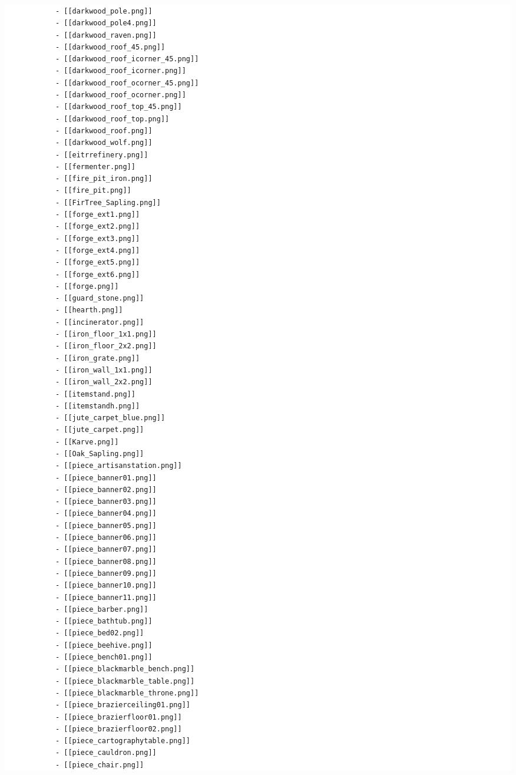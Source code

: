 				- [[darkwood_pole.png]]
				- [[darkwood_pole4.png]]
				- [[darkwood_raven.png]]
				- [[darkwood_roof_45.png]]
				- [[darkwood_roof_icorner_45.png]]
				- [[darkwood_roof_icorner.png]]
				- [[darkwood_roof_ocorner_45.png]]
				- [[darkwood_roof_ocorner.png]]
				- [[darkwood_roof_top_45.png]]
				- [[darkwood_roof_top.png]]
				- [[darkwood_roof.png]]
				- [[darkwood_wolf.png]]
				- [[eitrrefinery.png]]
				- [[fermenter.png]]
				- [[fire_pit_iron.png]]
				- [[fire_pit.png]]
				- [[FirTree_Sapling.png]]
				- [[forge_ext1.png]]
				- [[forge_ext2.png]]
				- [[forge_ext3.png]]
				- [[forge_ext4.png]]
				- [[forge_ext5.png]]
				- [[forge_ext6.png]]
				- [[forge.png]]
				- [[guard_stone.png]]
				- [[hearth.png]]
				- [[incinerator.png]]
				- [[iron_floor_1x1.png]]
				- [[iron_floor_2x2.png]]
				- [[iron_grate.png]]
				- [[iron_wall_1x1.png]]
				- [[iron_wall_2x2.png]]
				- [[itemstand.png]]
				- [[itemstandh.png]]
				- [[jute_carpet_blue.png]]
				- [[jute_carpet.png]]
				- [[Karve.png]]
				- [[Oak_Sapling.png]]
				- [[piece_artisanstation.png]]
				- [[piece_banner01.png]]
				- [[piece_banner02.png]]
				- [[piece_banner03.png]]
				- [[piece_banner04.png]]
				- [[piece_banner05.png]]
				- [[piece_banner06.png]]
				- [[piece_banner07.png]]
				- [[piece_banner08.png]]
				- [[piece_banner09.png]]
				- [[piece_banner10.png]]
				- [[piece_banner11.png]]
				- [[piece_barber.png]]
				- [[piece_bathtub.png]]
				- [[piece_bed02.png]]
				- [[piece_beehive.png]]
				- [[piece_bench01.png]]
				- [[piece_blackmarble_bench.png]]
				- [[piece_blackmarble_table.png]]
				- [[piece_blackmarble_throne.png]]
				- [[piece_brazierceiling01.png]]
				- [[piece_brazierfloor01.png]]
				- [[piece_brazierfloor02.png]]
				- [[piece_cartographytable.png]]
				- [[piece_cauldron.png]]
				- [[piece_chair.png]]